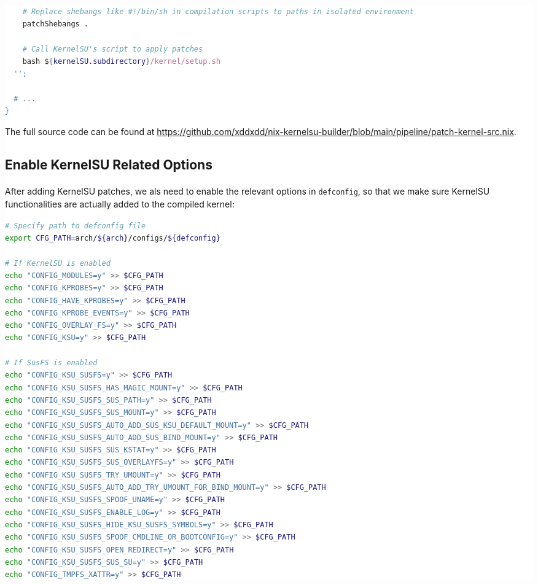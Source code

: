 ```nix
    # Replace shebangs like #!/bin/sh in compilation scripts to paths in isolated environment
    patchShebangs .

    # Call KernelSU's script to apply patches
    bash ${kernelSU.subdirectory}/kernel/setup.sh
  '';

  # ...
}
```

The full source code can be found at
<https://github.com/xddxdd/nix-kernelsu-builder/blob/main/pipeline/patch-kernel-src.nix>.

## Enable KernelSU Related Options

After adding KernelSU patches, we als need to enable the relevant options in
`defconfig`, so that we make sure KernelSU functionalities are actually added to
the compiled kernel:

```bash
# Specify path to defconfig file
export CFG_PATH=arch/${arch}/configs/${defconfig}

# If KernelSU is enabled
echo "CONFIG_MODULES=y" >> $CFG_PATH
echo "CONFIG_KPROBES=y" >> $CFG_PATH
echo "CONFIG_HAVE_KPROBES=y" >> $CFG_PATH
echo "CONFIG_KPROBE_EVENTS=y" >> $CFG_PATH
echo "CONFIG_OVERLAY_FS=y" >> $CFG_PATH
echo "CONFIG_KSU=y" >> $CFG_PATH

# If SusFS is enabled
echo "CONFIG_KSU_SUSFS=y" >> $CFG_PATH
echo "CONFIG_KSU_SUSFS_HAS_MAGIC_MOUNT=y" >> $CFG_PATH
echo "CONFIG_KSU_SUSFS_SUS_PATH=y" >> $CFG_PATH
echo "CONFIG_KSU_SUSFS_SUS_MOUNT=y" >> $CFG_PATH
echo "CONFIG_KSU_SUSFS_AUTO_ADD_SUS_KSU_DEFAULT_MOUNT=y" >> $CFG_PATH
echo "CONFIG_KSU_SUSFS_AUTO_ADD_SUS_BIND_MOUNT=y" >> $CFG_PATH
echo "CONFIG_KSU_SUSFS_SUS_KSTAT=y" >> $CFG_PATH
echo "CONFIG_KSU_SUSFS_SUS_OVERLAYFS=y" >> $CFG_PATH
echo "CONFIG_KSU_SUSFS_TRY_UMOUNT=y" >> $CFG_PATH
echo "CONFIG_KSU_SUSFS_AUTO_ADD_TRY_UMOUNT_FOR_BIND_MOUNT=y" >> $CFG_PATH
echo "CONFIG_KSU_SUSFS_SPOOF_UNAME=y" >> $CFG_PATH
echo "CONFIG_KSU_SUSFS_ENABLE_LOG=y" >> $CFG_PATH
echo "CONFIG_KSU_SUSFS_HIDE_KSU_SUSFS_SYMBOLS=y" >> $CFG_PATH
echo "CONFIG_KSU_SUSFS_SPOOF_CMDLINE_OR_BOOTCONFIG=y" >> $CFG_PATH
echo "CONFIG_KSU_SUSFS_OPEN_REDIRECT=y" >> $CFG_PATH
echo "CONFIG_KSU_SUSFS_SUS_SU=y" >> $CFG_PATH
echo "CONFIG_TMPFS_XATTR=y" >> $CFG_PATH
```

